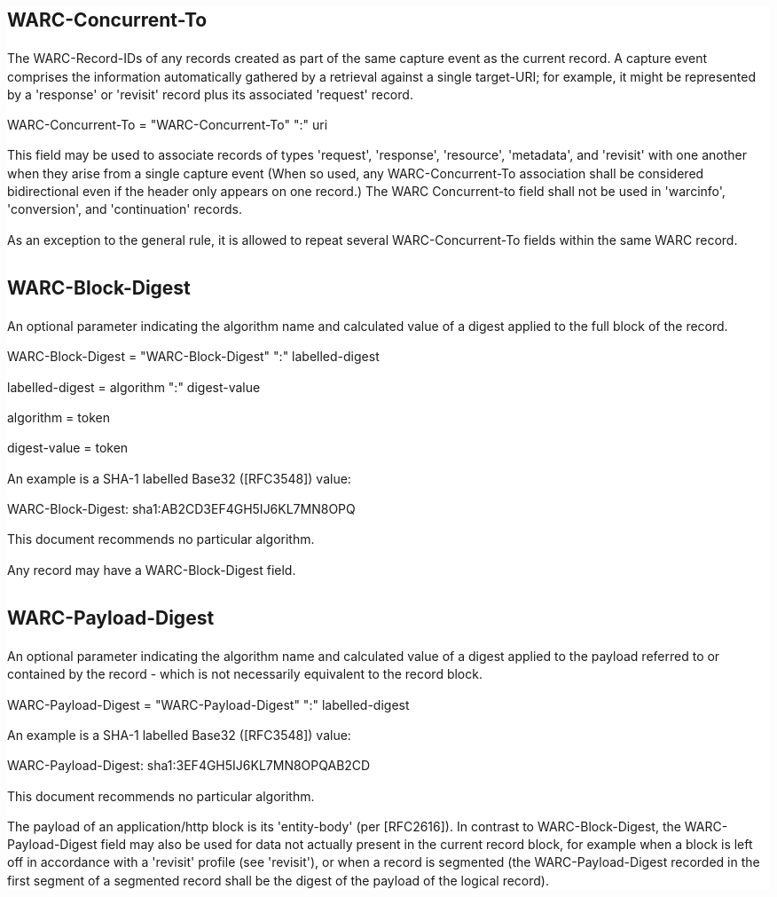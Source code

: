 WARC-Concurrent-To
------------------

The WARC-Record-IDs of any records created as part of the same capture
event as the current record. A capture event comprises the information
automatically gathered by a retrieval against a single target-URI; for
example, it might be represented by a 'response' or 'revisit' record
plus its associated 'request' record.

WARC-Concurrent-To = "WARC-Concurrent-To" ":" uri

This field may be used to associate records of types 'request',
'response', 'resource', 'metadata', and 'revisit' with one another when
they arise from a single capture event (When so used, any
WARC-Concurrent-To association shall be considered bidirectional even if
the header only appears on one record.) The WARC Concurrent-to field
shall not be used in 'warcinfo', 'conversion', and 'continuation'
records.

As an exception to the general rule, it is allowed to repeat several
WARC-Concurrent-To fields within the same WARC record.

WARC-Block-Digest
-----------------

An optional parameter indicating the algorithm name and calculated value
of a digest applied to the full block of the record.

WARC-Block-Digest = "WARC-Block-Digest" ":" labelled-digest

labelled-digest = algorithm ":" digest-value

algorithm = token

digest-value = token

An example is a SHA-1 labelled Base32 (\[RFC3548\]) value:

WARC-Block-Digest: sha1:AB2CD3EF4GH5IJ6KL7MN8OPQ

This document recommends no particular algorithm.

Any record may have a WARC-Block-Digest field.

WARC-Payload-Digest
-------------------

An optional parameter indicating the algorithm name and calculated value
of a digest applied to the payload referred to or contained by the
record - which is not necessarily equivalent to the record block.

WARC-Payload-Digest = "WARC-Payload-Digest" ":" labelled-digest

An example is a SHA-1 labelled Base32 (\[RFC3548\]) value:

WARC-Payload-Digest: sha1:3EF4GH5IJ6KL7MN8OPQAB2CD

This document recommends no particular algorithm.

The payload of an application/http block is its 'entity-body' (per
\[RFC2616\]). In contrast to WARC-Block-Digest, the WARC-Payload-Digest
field may also be used for data not actually present in the current
record block, for example when a block is left off in accordance with a
'revisit' profile (see 'revisit'), or when a record is segmented (the
WARC-Payload-Digest recorded in the first segment of a segmented record
shall be the digest of the payload of the logical record).
